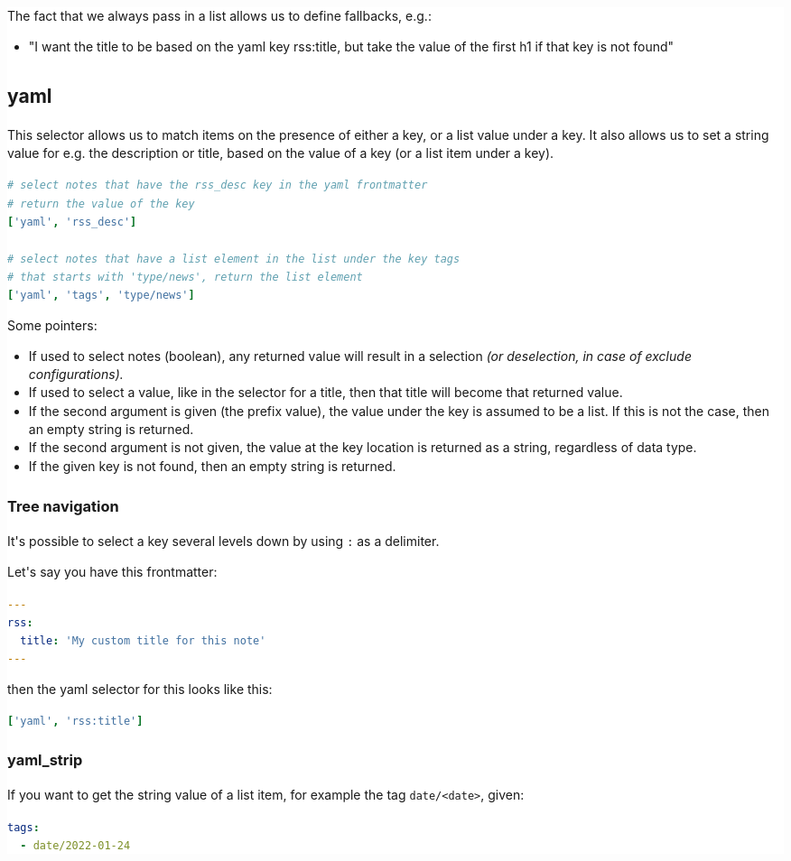 The fact that we always pass in a list allows us to define fallbacks, e.g.:
- "I want the title to be based on the yaml key rss:title, but take the value of the first h1 if that key is not found"

## yaml
This selector allows us to match items on the presence of either a key, or a list value under a key. It also allows us to set a string value for e.g. the description or title, based on the value of a key (or a list item under a key).

``` yaml
# select notes that have the rss_desc key in the yaml frontmatter
# return the value of the key
['yaml', 'rss_desc']

# select notes that have a list element in the list under the key tags
# that starts with 'type/news', return the list element
['yaml', 'tags', 'type/news']
```

Some pointers:

- If used to select notes (boolean), any returned value will result in a selection *(or deselection, in case of exclude configurations).* 
- If used to select a value, like in the selector for a title, then that title will become that returned value.
- If the second argument is given (the prefix value), the value under the key is assumed to be a list. If this is not the case, then an empty string is returned.
- If the second argument is not given, the value at the key location is returned as a string, regardless of data type. 
- If the given key is not found, then an empty string is returned.

### Tree navigation
It's possible to select a key several levels down by using `:` as a delimiter. 

Let's say you have this frontmatter:
``` yaml
---
rss:
  title: 'My custom title for this note'
---
```

then the yaml selector for this looks like this:

``` yaml
['yaml', 'rss:title']
```

### yaml_strip
If you want to get the string value of a list item, for example the tag `date/<date>`, given:
``` yaml
tags:
  - date/2022-01-24
```
